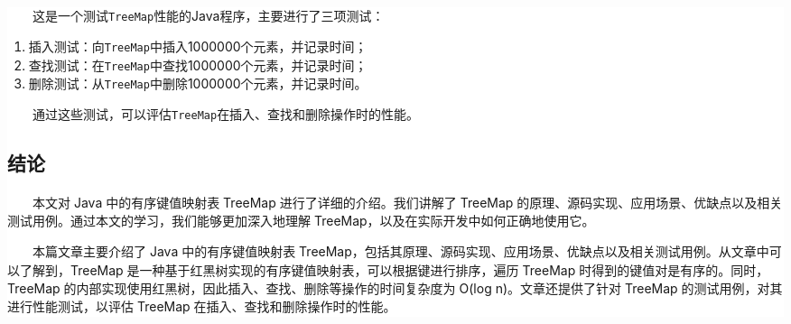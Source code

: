   这是一个测试`TreeMap`性能的Java程序，主要进行了三项测试：

1.  插入测试：向`TreeMap`中插入1000000个元素，并记录时间；
2.  查找测试：在`TreeMap`中查找1000000个元素，并记录时间；
3.  删除测试：从`TreeMap`中删除1000000个元素，并记录时间。

  通过这些测试，可以评估`TreeMap`在插入、查找和删除操作时的性能。

结论
--

  本文对 Java 中的有序键值映射表 TreeMap 进行了详细的介绍。我们讲解了 TreeMap 的原理、源码实现、应用场景、优缺点以及相关测试用例。通过本文的学习，我们能够更加深入地理解 TreeMap，以及在实际开发中如何正确地使用它。

  本篇文章主要介绍了 Java 中的有序键值映射表 TreeMap，包括其原理、源码实现、应用场景、优缺点以及相关测试用例。从文章中可以了解到，TreeMap 是一种基于红黑树实现的有序键值映射表，可以根据键进行排序，遍历 TreeMap 时得到的键值对是有序的。同时，TreeMap 的内部实现使用红黑树，因此插入、查找、删除等操作的时间复杂度为 O(log n)。文章还提供了针对 TreeMap 的测试用例，对其进行性能测试，以评估 TreeMap 在插入、查找和删除操作时的性能。
